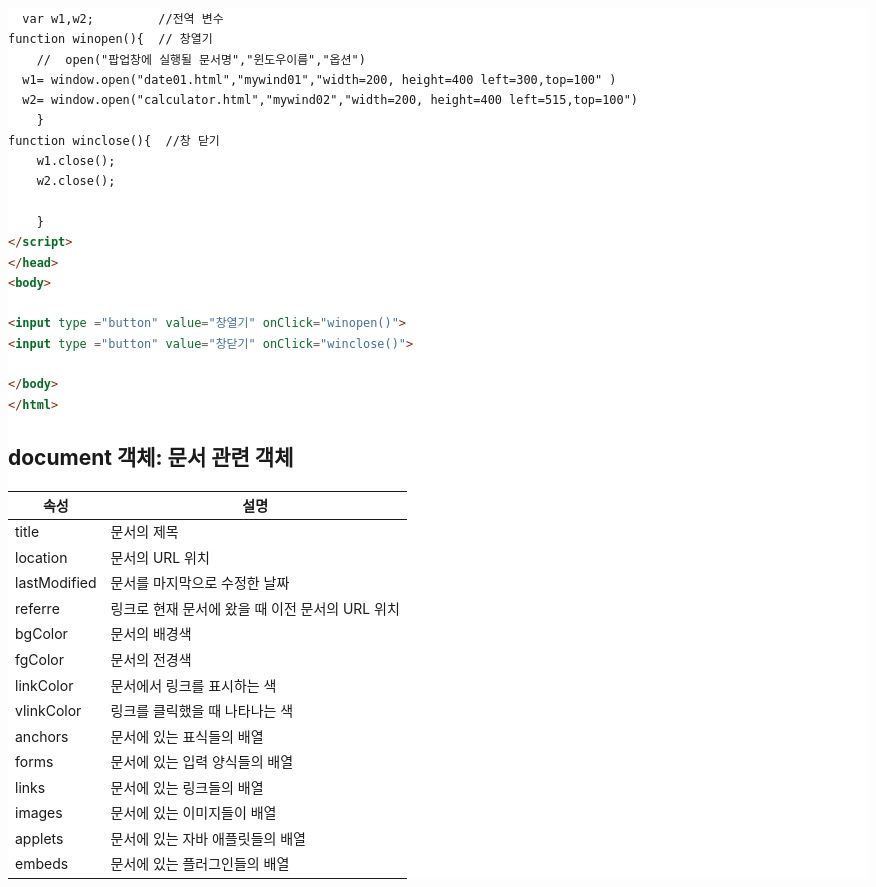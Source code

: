 `````html
  var w1,w2;         //전역 변수
function winopen(){  // 창열기
	//  open("팝업창에 실행될 문서명","윈도우이름","옵션")
  w1= window.open("date01.html","mywind01","width=200, height=400 left=300,top=100" )
  w2= window.open("calculator.html","mywind02","width=200, height=400 left=515,top=100")
    }
function winclose(){  //창 닫기
	w1.close();
	w2.close();
	
    }
</script>
</head>
<body>

<input type ="button" value="창열기" onClick="winopen()">
<input type ="button" value="창닫기" onClick="winclose()">

</body>
</html>
`````````



## document 객체:  문서 관련 객체



|    속성    |    설명        |
|------------|------------|
|title       |    문서의 제목|
| location   | 문서의 URL 위치|
|lastModified|문서를 마지막으로 수정한 날짜|
|referre     |링크로 현재 문서에 왔을 때 이전 문서의 URL 위치|
|bgColor     |문서의 배경색|
|fgColor     | 문서의 전경색|
|linkColor   |문서에서 링크를 표시하는 색|
|vlinkColor  |링크를 클릭했을 때 나타나는 색|
|anchors     |문서에 있는 표식들의 배열|
|forms       |문서에 있는 입력 양식들의 배열|
|links       |문서에 있는 링크들의 배열|
|images      |문서에 있는 이미지들이 배열|
|applets     | 문서에 있는 자바 애플릿들의 배열|
|embeds      |문서에 있는 플러그인들의 배열|
